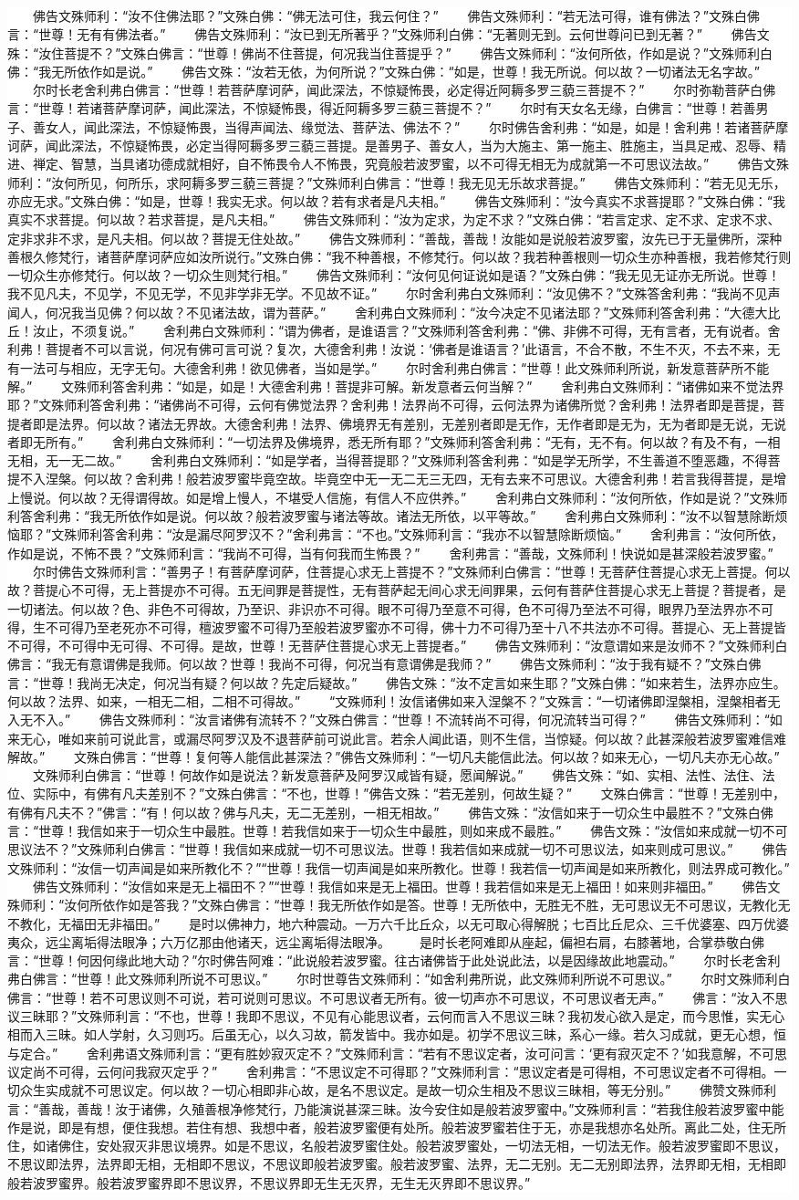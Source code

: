 　　佛告文殊师利：“汝不住佛法耶？”文殊白佛：“佛无法可住，我云何住？”
　　佛告文殊师利：“若无法可得，谁有佛法？”文殊白佛言：“世尊！无有有佛法者。”
　　佛告文殊师利：“汝已到无所著乎？”文殊师利白佛：“无著则无到。云何世尊问已到无著？”
　　佛告文殊：“汝住菩提不？”文殊白佛言：“世尊！佛尚不住菩提，何况我当住菩提乎？”
　　佛告文殊师利：“汝何所依，作如是说？”文殊师利白佛：“我无所依作如是说。”
　　佛告文殊：“汝若无依，为何所说？”文殊白佛：“如是，世尊！我无所说。何以故？一切诸法无名字故。”
　　尔时长老舍利弗白佛言：“世尊！若菩萨摩诃萨，闻此深法，不惊疑怖畏，必定得近阿耨多罗三藐三菩提不？”
　　尔时弥勒菩萨白佛言：“世尊！若诸菩萨摩诃萨，闻此深法，不惊疑怖畏，得近阿耨多罗三藐三菩提不？”
　　尔时有天女名无缘，白佛言：“世尊！若善男子、善女人，闻此深法，不惊疑怖畏，当得声闻法、缘觉法、菩萨法、佛法不？”
　　尔时佛告舍利弗：“如是，如是！舍利弗！若诸菩萨摩诃萨，闻此深法，不惊疑怖畏，必定当得阿耨多罗三藐三菩提。是善男子、善女人，当为大施主、第一施主、胜施主，当具足戒、忍辱、精进、禅定、智慧，当具诸功德成就相好，自不怖畏令人不怖畏，究竟般若波罗蜜，以不可得无相无为成就第一不可思议法故。”
　　佛告文殊师利：“汝何所见，何所乐，求阿耨多罗三藐三菩提？”文殊师利白佛言：“世尊！我无见无乐故求菩提。”
　　佛告文殊师利：“若无见无乐，亦应无求。”文殊白佛：“如是，世尊！我实无求。何以故？若有求者是凡夫相。”
　　佛告文殊师利：“汝今真实不求菩提耶？”文殊白佛：“我真实不求菩提。何以故？若求菩提，是凡夫相。”
　　佛告文殊师利：“汝为定求，为定不求？”文殊白佛：“若言定求、定不求、定求不求、定非求非不求，是凡夫相。何以故？菩提无住处故。”
　　佛告文殊师利：“善哉，善哉！汝能如是说般若波罗蜜，汝先已于无量佛所，深种善根久修梵行，诸菩萨摩诃萨应如汝所说行。”文殊白佛：“我不种善根，不修梵行。何以故？我若种善根则一切众生亦种善根，我若修梵行则一切众生亦修梵行。何以故？一切众生则梵行相。”
　　佛告文殊师利：“汝何见何证说如是语？”文殊白佛：“我无见无证亦无所说。世尊！我不见凡夫，不见学，不见无学，不见非学非无学。不见故不证。”
　　尔时舍利弗白文殊师利：“汝见佛不？”文殊答舍利弗：“我尚不见声闻人，何况我当见佛？何以故？不见诸法故，谓为菩萨。”
　　舍利弗白文殊师利：“汝今决定不见诸法耶？”文殊师利答舍利弗：“大德大比丘！汝止，不须复说。”
　　舍利弗白文殊师利：“谓为佛者，是谁语言？”文殊师利答舍利弗：“佛、非佛不可得，无有言者，无有说者。舍利弗！菩提者不可以言说，何况有佛可言可说？复次，大德舍利弗！汝说：‘佛者是谁语言？’此语言，不合不散，不生不灭，不去不来，无有一法可与相应，无字无句。大德舍利弗！欲见佛者，当如是学。”
　　尔时舍利弗白佛言：“世尊！此文殊师利所说，新发意菩萨所不能解。”
　　文殊师利答舍利弗：“如是，如是！大德舍利弗！菩提非可解。新发意者云何当解？”
　　舍利弗白文殊师利：“诸佛如来不觉法界耶？”文殊师利答舍利弗：“诸佛尚不可得，云何有佛觉法界？舍利弗！法界尚不可得，云何法界为诸佛所觉？舍利弗！法界者即是菩提，菩提者即是法界。何以故？诸法无界故。大德舍利弗！法界、佛境界无有差别，无差别者即是无作，无作者即是无为，无为者即是无说，无说者即无所有。”
　　舍利弗白文殊师利：“一切法界及佛境界，悉无所有耶？”文殊师利答舍利弗：“无有，无不有。何以故？有及不有，一相无相，无一无二故。”
　　舍利弗白文殊师利：“如是学者，当得菩提耶？”文殊师利答舍利弗：“如是学无所学，不生善道不堕恶趣，不得菩提不入涅槃。何以故？舍利弗！般若波罗蜜毕竟空故。毕竟空中无一无二无三无四，无有去来不可思议。大德舍利弗！若言我得菩提，是增上慢说。何以故？无得谓得故。如是增上慢人，不堪受人信施，有信人不应供养。”
　　舍利弗白文殊师利：“汝何所依，作如是说？”文殊师利答舍利弗：“我无所依作如是说。何以故？般若波罗蜜与诸法等故。诸法无所依，以平等故。”
　　舍利弗白文殊师利：“汝不以智慧除断烦恼耶？”文殊师利答舍利弗：“汝是漏尽阿罗汉不？”舍利弗言：“不也。”文殊师利言：“我亦不以智慧除断烦恼。”
　　舍利弗言：“汝何所依，作如是说，不怖不畏？”文殊师利言：“我尚不可得，当有何我而生怖畏？”
　　舍利弗言：“善哉，文殊师利！快说如是甚深般若波罗蜜。”
　　尔时佛告文殊师利言：“善男子！有菩萨摩诃萨，住菩提心求无上菩提不？”文殊师利白佛言：“世尊！无菩萨住菩提心求无上菩提。何以故？菩提心不可得，无上菩提亦不可得。五无间罪是菩提性，无有菩萨起无间心求无间罪果，云何有菩萨住菩提心求无上菩提？菩提者，是一切诸法。何以故？色、非色不可得故，乃至识、非识亦不可得。眼不可得乃至意不可得，色不可得乃至法不可得，眼界乃至法界亦不可得，生不可得乃至老死亦不可得，檀波罗蜜不可得乃至般若波罗蜜亦不可得，佛十力不可得乃至十八不共法亦不可得。菩提心、无上菩提皆不可得，不可得中无可得、不可得。是故，世尊！无菩萨住菩提心求无上菩提者。”
　　佛告文殊师利：“汝意谓如来是汝师不？”文殊师利白佛言：“我无有意谓佛是我师。何以故？世尊！我尚不可得，何况当有意谓佛是我师？”
　　佛告文殊师利：“汝于我有疑不？”文殊白佛言：“世尊！我尚无决定，何况当有疑？何以故？先定后疑故。”
　　佛告文殊：“汝不定言如来生耶？”文殊白佛：“如来若生，法界亦应生。何以故？法界、如来，一相无二相，二相不可得故。”
　　“文殊师利！汝信诸佛如来入涅槃不？”文殊言：“一切诸佛即涅槃相，涅槃相者无入无不入。”
　　佛告文殊师利：“汝言诸佛有流转不？”文殊白佛言：“世尊！不流转尚不可得，何况流转当可得？”
　　佛告文殊师利：“如来无心，唯如来前可说此言，或漏尽阿罗汉及不退菩萨前可说此言。若余人闻此语，则不生信，当惊疑。何以故？此甚深般若波罗蜜难信难解故。”
　　文殊白佛言：“世尊！复何等人能信此甚深法？”佛告文殊师利：“一切凡夫能信此法。何以故？如来无心，一切凡夫亦无心故。”
　　文殊师利白佛言：“世尊！何故作如是说法？新发意菩萨及阿罗汉咸皆有疑，愿闻解说。”
　　佛告文殊：“如、实相、法性、法住、法位、实际中，有佛有凡夫差别不？”文殊白佛言：“不也，世尊！”佛告文殊：“若无差别，何故生疑？”
　　文殊白佛言：“世尊！无差别中，有佛有凡夫不？”佛言：“有！何以故？佛与凡夫，无二无差别，一相无相故。”
　　佛告文殊：“汝信如来于一切众生中最胜不？”文殊白佛言：“世尊！我信如来于一切众生中最胜。世尊！若我信如来于一切众生中最胜，则如来成不最胜。”
　　佛告文殊：“汝信如来成就一切不可思议法不？”文殊师利白佛言：“世尊！我信如来成就一切不可思议法。世尊！我若信如来成就一切不可思议法，如来则成可思议。”
　　佛告文殊师利：“汝信一切声闻是如来所教化不？”“世尊！我信一切声闻是如来所教化。世尊！我若信一切声闻是如来所教化，则法界成可教化。”
　　佛告文殊师利：“汝信如来是无上福田不？”“世尊！我信如来是无上福田。世尊！我若信如来是无上福田！如来则非福田。”
　　佛告文殊师利：“汝何所依作如是答我？”文殊白佛言：“世尊！我无所依作如是答。世尊！无所依中，无胜无不胜，无可思议无不可思议，无教化无不教化，无福田无非福田。”
　　是时以佛神力，地六种震动。一万六千比丘众，以无可取心得解脱；七百比丘尼众、三千优婆塞、四万优婆夷众，远尘离垢得法眼净；六万亿那由他诸天，远尘离垢得法眼净。
　　是时长老阿难即从座起，偏袒右肩，右膝著地，合掌恭敬白佛言：“世尊！何因何缘此地大动？”尔时佛告阿难：“此说般若波罗蜜。往古诸佛皆于此处说此法，以是因缘故此地震动。”
　　尔时长老舍利弗白佛言：“世尊！此文殊师利所说不可思议。”
　　尔时世尊告文殊师利：“如舍利弗所说，此文殊师利所说不可思议。”
　　尔时文殊师利白佛言：“世尊！若不可思议则不可说，若可说则可思议。不可思议者无所有。彼一切声亦不可思议，不可思议者无声。”
　　佛言：“汝入不思议三昧耶？”文殊师利言：“不也，世尊！我即不思议，不见有心能思议者，云何而言入不思议三昧？我初发心欲入是定，而今思惟，实无心相而入三昧。如人学射，久习则巧。后虽无心，以久习故，箭发皆中。我亦如是。初学不思议三昧，系心一缘。若久习成就，更无心想，恒与定合。”
　　舍利弗语文殊师利言：“更有胜妙寂灭定不？”文殊师利言：“若有不思议定者，汝可问言：‘更有寂灭定不？’如我意解，不可思议定尚不可得，云何问我寂灭定乎？”
　　舍利弗言：“不思议定不可得耶？”文殊师利言：“思议定者是可得相，不可思议定者不可得相。一切众生实成就不可思议定。何以故？一切心相即非心故，是名不思议定。是故一切众生相及不思议三昧相，等无分别。”
　　佛赞文殊师利言：“善哉，善哉！汝于诸佛，久殖善根净修梵行，乃能演说甚深三昧。汝今安住如是般若波罗蜜中。”文殊师利言：“若我住般若波罗蜜中能作是说，即是有想，便住我想。若住有想、我想中者，般若波罗蜜便有处所。般若波罗蜜若住于无，亦是我想亦名处所。离此二处，住无所住，如诸佛住，安处寂灭非思议境界。如是不思议，名般若波罗蜜住处。般若波罗蜜处，一切法无相，一切法无作。般若波罗蜜即不思议，不思议即法界，法界即无相，无相即不思议，不思议即般若波罗蜜。般若波罗蜜、法界，无二无别。无二无别即法界，法界即无相，无相即般若波罗蜜界。般若波罗蜜界即不思议界，不思议界即无生无灭界，无生无灭界即不思议界。”